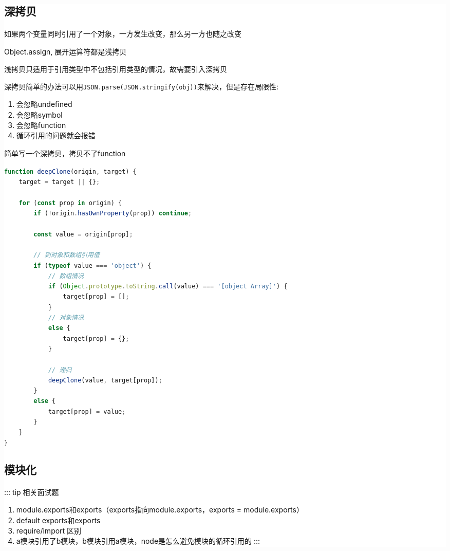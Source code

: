 ## 深拷贝

如果两个变量同时引用了一个对象，一方发生改变，那么另一方也随之改变

Object.assign, 展开运算符都是浅拷贝

浅拷贝只适用于引用类型中不包括引用类型的情况，故需要引入深拷贝

深拷贝简单的办法可以用`JSON.parse(JSON.stringify(obj))`来解决，但是存在局限性:
1. 会忽略undefined
2. 会忽略symbol
3. 会忽略function
4. 循环引用的问题就会报错

简单写一个深拷贝，拷贝不了function

```js
function deepClone(origin, target) {
    target = target || {};

    for (const prop in origin) {
        if (!origin.hasOwnProperty(prop)) continue;

        const value = origin[prop];

        // 到对象和数组引用值
        if (typeof value === 'object') {
            // 数组情况
            if (Object.prototype.toString.call(value) === '[object Array]') {
                target[prop] = [];
            }
            // 对象情况
            else {
                target[prop] = {};
            }

            // 递归
            deepClone(value, target[prop]);
        }
        else {
            target[prop] = value;
        }
    }
}
```

## 模块化

::: tip
相关面试题
1. module.exports和exports（exports指向module.exports，exports = module.exports）
2. default exports和exports
3. require/import 区别
4. a模块引用了b模块，b模块引用a模块，node是怎么避免模块的循环引用的
:::
